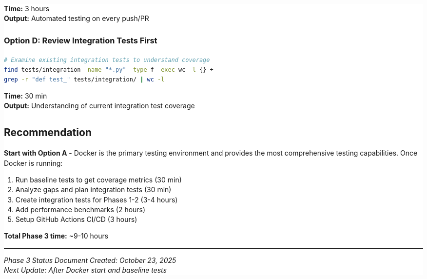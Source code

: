 **Time:** 3 hours  
**Output:** Automated testing on every push/PR

### Option D: Review Integration Tests First

```bash
# Examine existing integration tests to understand coverage
find tests/integration -name "*.py" -type f -exec wc -l {} +
grep -r "def test_" tests/integration/ | wc -l
```

**Time:** 30 min  
**Output:** Understanding of current integration test coverage

## Recommendation

**Start with Option A** - Docker is the primary testing environment and provides the most comprehensive testing capabilities. Once Docker is running:

1. Run baseline tests to get coverage metrics (30 min)
2. Analyze gaps and plan integration tests (30 min)
3. Create integration tests for Phases 1-2 (3-4 hours)
4. Add performance benchmarks (2 hours)
5. Setup GitHub Actions CI/CD (3 hours)

**Total Phase 3 time:** ~9-10 hours

---

*Phase 3 Status Document Created: October 23, 2025*  
*Next Update: After Docker start and baseline tests*
